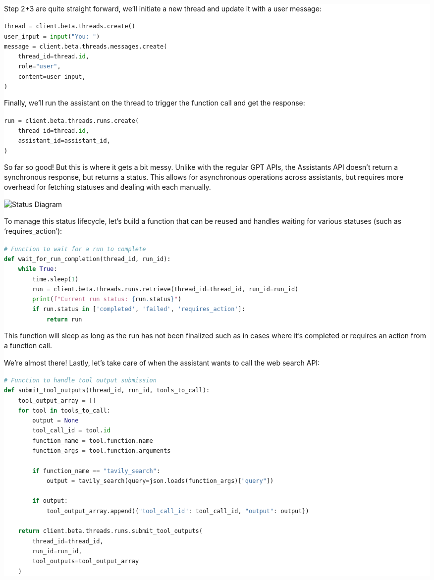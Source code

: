 Step 2+3 are quite straight forward, we’ll initiate a new thread and update it with a user message:

```python
thread = client.beta.threads.create()
user_input = input("You: ")
message = client.beta.threads.messages.create(
    thread_id=thread.id,
    role="user",
    content=user_input,
)
```

Finally, we’ll run the assistant on the thread to trigger the function call and get the response:

```python
run = client.beta.threads.runs.create(
    thread_id=thread.id,
    assistant_id=assistant_id,
)
```

So far so good! But this is where it gets a bit messy. Unlike with the regular GPT APIs, the Assistants API doesn’t return a synchronous response, but returns a status. This allows for asynchronous operations across assistants, but requires more overhead for fetching statuses and dealing with each manually.

![Status Diagram](./diagram-1.png)

To manage this status lifecycle, let’s build a function that can be reused and handles waiting for various statuses (such as ‘requires_action’):

```python
# Function to wait for a run to complete
def wait_for_run_completion(thread_id, run_id):
    while True:
        time.sleep(1)
        run = client.beta.threads.runs.retrieve(thread_id=thread_id, run_id=run_id)
        print(f"Current run status: {run.status}")
        if run.status in ['completed', 'failed', 'requires_action']:
            return run
```

This function will sleep as long as the run has not been finalized such as in cases where it’s completed or requires an action from a function call.

We’re almost there! Lastly, let’s take care of when the assistant wants to call the web search API:

```python
# Function to handle tool output submission
def submit_tool_outputs(thread_id, run_id, tools_to_call):
    tool_output_array = []
    for tool in tools_to_call:
        output = None
        tool_call_id = tool.id
        function_name = tool.function.name
        function_args = tool.function.arguments

        if function_name == "tavily_search":
            output = tavily_search(query=json.loads(function_args)["query"])

        if output:
            tool_output_array.append({"tool_call_id": tool_call_id, "output": output})

    return client.beta.threads.runs.submit_tool_outputs(
        thread_id=thread_id,
        run_id=run_id,
        tool_outputs=tool_output_array
    )
```

[^1^]: "Attendees walk through a muddy desert plain..." NPR. 2023. https://www.npr.org/2023/09/02/1197441202/burning-man-festival-rains-floods-stranded-nevada.
[^2^]: “'It was a perfect, typical Burning Man weather until Friday...'" ABC News. 2023. https://abcnews.go.com/US/wireStory/wait-times-exit-burning-man-drop-after-flooding-102936473.
[^3^]: "The latest on the Burning Man flooding..." WUNC. 2023. https://www.wunc.org/2023-09-03/the-latest-on-the-burning-man-flooding.
[^4^]: "Burning Man hit by heavy rains, now mud soaked..." The Guardian. 2023. https://www.theguardian.com/culture/2023/sep/02/burning-man-festival-mud-trapped-shelter-in-place.
[^5^]: "One day later than scheduled, the massive wooden effigy known as the Man was set ablaze..." CNN. 2023. https://www.cnn.com/2023/09/05/us/burning-man-storms-shelter-exodus-tuesday/index.html.